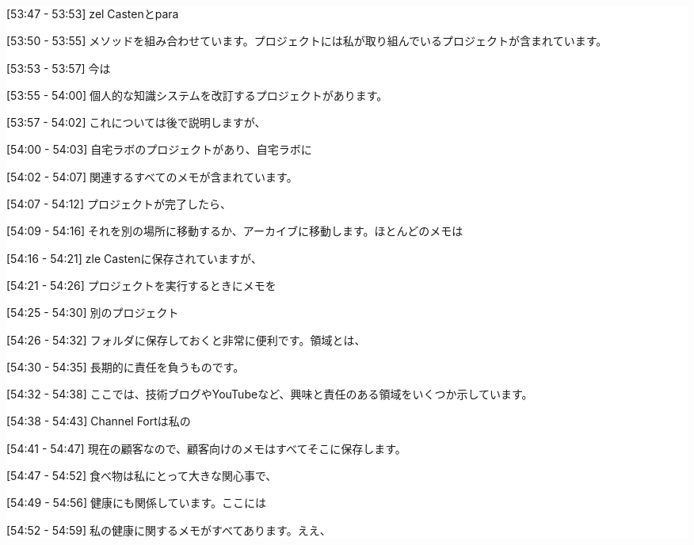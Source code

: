 [53:47 - 53:53]
zel Castenとpara

[53:50 - 53:55]
メソッドを組み合わせています。プロジェクトには私が取り組んでいるプロジェクトが含まれています。

[53:53 - 53:57]
今は

[53:55 - 54:00]
個人的な知識システムを改訂するプロジェクトがあります。

[53:57 - 54:02]
これについては後で説明しますが、

[54:00 - 54:03]
自宅ラボのプロジェクトがあり、自宅ラボに

[54:02 - 54:07]
関連するすべてのメモが含まれています。

[54:07 - 54:12]
プロジェクトが完了したら、

[54:09 - 54:16]
それを別の場所に移動するか、アーカイブに移動します。ほとんどのメモは

[54:16 - 54:21]
zle Castenに保存されていますが、

[54:21 - 54:26]
プロジェクトを実行するときにメモを

[54:25 - 54:30]
別のプロジェクト

[54:26 - 54:32]
フォルダに保存しておくと非常に便利です。領域とは、

[54:30 - 54:35]
長期的に責任を負うものです。

[54:32 - 54:38]
ここでは、技術ブログやYouTubeなど、興味と責任のある領域をいくつか示しています。

[54:38 - 54:43]
Channel Fortは私の

[54:41 - 54:47]
現在の顧客なので、顧客向けのメモはすべてそこに保存します。

[54:47 - 54:52]
食べ物は私にとって大きな関心事で、

[54:49 - 54:56]
健康にも関係しています。ここには

[54:52 - 54:59]
私の健康に関するメモがすべてあります。ええ、
